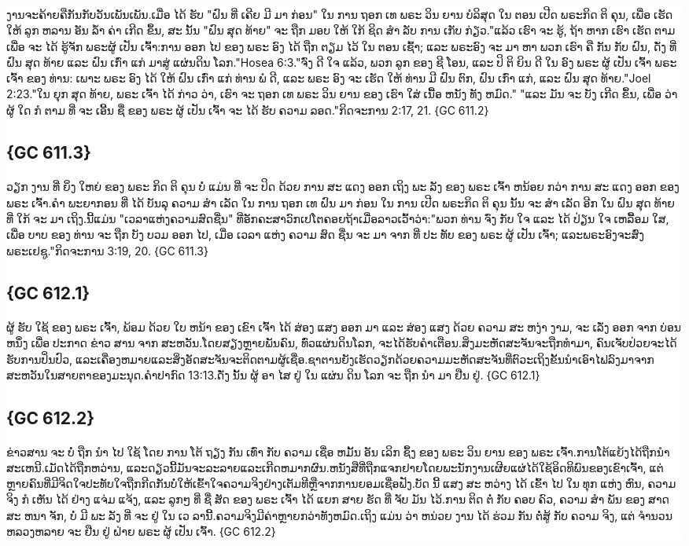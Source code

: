 ງານຈະຄ້າຍຄືກັນກັບວັນເພັນເພັນ.ເມື່ອ ໄດ້ ຮັບ "ຝົນ ທີ່ ເຄີຍ ມີ ມາ ກ່ອນ" ໃນ ການ ຖອກ ເທ ພຣະ ວິນ ຍານ ບໍລິສຸດ ໃນ ຕອນ ເປີດ ພຣະກິດ ຕິ ຄຸນ, ເພື່ອ ເຮັດ ໃຫ້ ລູກ ຫລານ ອັນ ລ້ໍາ ຄ່າ ເກີດ ຂຶ້ນ, ສະ ນັ້ນ "ຝົນ ສຸດ ທ້າຍ" ຈະ ຖືກ ມອບ ໃຫ້ ໃກ້ ຊິດ ສໍາ ລັບ ການ ເກັບ ກ່ຽວ."ແລ້ວ ເຮົາ ຈະ ຮູ້, ຖ້າ ຫາກ ເຮົາ ເຮັດ ຕາມ ເພື່ອ ຈະ ໄດ້ ຮູ້ຈັກ ພຣະຜູ້ ເປັນ ເຈົ້າ:ການ ອອກ ໄປ ຂອງ ພຣະ ອົງ ໄດ້ ຖືກ ຕຽມ ໄວ້ ໃນ ຕອນ ເຊົ້າ; ແລະ ພຣະອົງ ຈະ ມາ ຫາ ພວກ ເຮົາ ຄື ກັນ ກັບ ຝົນ, ດັ່ງ ທີ່ ຝົນ ສຸດ ທ້າຍ ແລະ ຝົນ ເກົ່າ ແກ່ ມາສູ່ ແຜ່ນດິນ ໂລກ."Hosea 6:3."ຈົ່ງ ດີ ໃຈ ແລ້ວ, ພວກ ລູກ ຂອງ ຊີ ໂອນ, ແລະ ປິ ຕິ ຍິນ ດີ ໃນ ອົງ ພຣະ ຜູ້ ເປັນ ເຈົ້າ ພຣະ ເຈົ້າ ຂອງ ທ່ານ: ເພາະ ພຣະ ອົງ ໄດ້ ໃຫ້ ຝົນ ເກົ່າ ແກ່ ທ່ານ ພໍ ດີ, ແລະ ພຣະ ອົງ ຈະ ເຮັດ ໃຫ້ ທ່ານ ມີ ຝົນ ຕົກ, ຝົນ ເກົ່າ ແກ່, ແລະ ຝົນ ສຸດ ທ້າຍ."Joel 2:23."ໃນ ຍຸກ ສຸດ ທ້າຍ, ພຣະ ເຈົ້າ ໄດ້ ກ່າວ ວ່າ, ເຮົາ ຈະ ຖອກ ເທ ພຣະ ວິນ ຍານ ຂອງ ເຮົາ ໃສ່ ເນື້ອ ຫນັງ ທັງ ຫມົດ." "ແລະ ມັນ ຈະ ບັງ ເກີດ ຂຶ້ນ, ເພື່ອ ວ່າ ຜູ້ ໃດ ກໍ ຕາມ ທີ່ ຈະ ເອີ້ນ ຊື່ ຂອງ ພຣະ ຜູ້ ເປັນ ເຈົ້າ ຈະ ໄດ້ ຮັບ ຄວາມ ລອດ."ກິດຈະການ 2:17, 21. {GC 611.2}

## {GC 611.3}

ວຽກ ງານ ທີ່ ຍິ່ງ ໃຫຍ່ ຂອງ ພຣະ ກິດ ຕິ ຄຸນ ບໍ່ ແມ່ນ ທີ່ ຈະ ປິດ ດ້ວຍ ການ ສະ ແດງ ອອກ ເຖິງ ພະ ລັງ ຂອງ ພຣະ ເຈົ້າ ຫນ້ອຍ ກວ່າ ການ ສະ ແດງ ອອກ ຂອງ ພຣະ ເຈົ້າ.ຄໍາ ພະຍາກອນ ທີ່ ໄດ້ ບັນລຸ ຄວາມ ສໍາ ເລັດ ໃນ ການ ຖອກ ເທ ຝົນ ມາ ກ່ອນ ໃນ ການ ເປີດ ພຣະກິດ ຕິ ຄຸນ ນັ້ນ ຈະ ສໍາ ເລັດ ອີກ ໃນ ຝົນ ສຸດ ທ້າຍ ທີ່ ໃກ້ ຈະ ມາ ເຖິງ.ນີ້ແມ່ນ "ເວລາແຫ່ງຄວາມສົດຊື່ນ" ທີ່ອັກຄະສາວົກເປໂຕຄອຍຖ້າເມື່ອລາວເວົ້າວ່າ:"ພວກ ທ່ານ ຈົ່ງ ກັບ ໃຈ ແລະ ໄດ້ ປ່ຽນ ໃຈ ເຫລື້ອມ ໃສ, ເພື່ອ ບາບ ຂອງ ທ່ານ ຈະ ຖືກ ບັງ ບວມ ອອກ ໄປ, ເມື່ອ ເວລາ ແຫ່ງ ຄວາມ ສົດ ຊື່ນ ຈະ ມາ ຈາກ ທີ່ ປະ ທັບ ຂອງ ພຣະ ຜູ້ ເປັນ ເຈົ້າ; ແລະພຣະອົງຈະສົ່ງພຣະເຢຊູ."ກິດຈະການ 3:19, 20. {GC 611.3}

## {GC 612.1}

ຜູ້ ຮັບ ໃຊ້ ຂອງ ພຣະ ເຈົ້າ, ພ້ອມ ດ້ວຍ ໃບ ຫນ້າ ຂອງ ເຂົາ ເຈົ້າ ໄດ້ ສ່ອງ ແສງ ອອກ ມາ ແລະ ສ່ອງ ແສງ ດ້ວຍ ຄວາມ ສະ ຫງ່າ ງາມ, ຈະ ເລັ່ງ ອອກ ຈາກ ບ່ອນ ຫນຶ່ງ ເພື່ອ ປະກາດ ຂ່າວ ສານ ຈາກ ສະຫວັນ.ໂດຍສຽງຫຼາຍພັນຄົນ, ທົ່ວແຜ່ນດິນໂລກ, ຈະໄດ້ຮັບຄໍາເຕືອນ.ສິ່ງມະຫັດສະຈັນຈະຖືກທໍາມາ, ຄົນເຈັບປ່ວຍຈະໄດ້ຮັບການປິ່ນປົວ, ແລະເຄື່ອງຫມາຍແລະສິ່ງອັດສະຈັນຈະຕິດຕາມຜູ້ເຊື່ອ.ຊາຕານຍັງເຮັດວຽກດ້ວຍຄວາມມະຫັດສະຈັນທີ່ຕົວະເຖິງຂັ້ນນໍາເອົາໄຟລົງມາຈາກສະຫວັນໃນສາຍຕາຂອງມະນຸດ.ຄໍາປາກົດ 13:13.ດັ່ງ ນັ້ນ ຜູ້ ອາ ໄສ ຢູ່ ໃນ ແຜ່ນ ດິນ ໂລກ ຈະ ຖືກ ນໍາ ມາ ຢືນ ຢູ່. {GC 612.1}

## {GC 612.2}

ຂ່າວສານ ຈະ ບໍ່ ຖືກ ນໍາ ໄປ ໃຊ້ ໂດຍ ການ ໂຕ້ ຖຽງ ກັນ ເທົ່າ ກັບ ຄວາມ ເຊື່ອ ຫມັ້ນ ອັນ ເລິກ ຊຶ້ງ ຂອງ ພຣະ ວິນ ຍານ ຂອງ ພຣະ ເຈົ້າ.ການໂຕ້ແຍ້ງໄດ້ຖືກນໍາສະເຫນີ.ເມັດໄດ້ຖືກຫວ່ານ, ແລະດຽວນີ້ມັນຈະລະລາຍແລະເກີດຫມາກຜົນ.ຫນັງສືທີ່ຖືກແຈກຢາຍໂດຍພະນັກງານເຜີຍແຜ່ໄດ້ໃຊ້ອິດທິພົນຂອງເຂົາເຈົ້າ, ແຕ່ຫຼາຍຄົນທີ່ມີຈິດໃຈປະທັບໃຈຖືກກີດກັນບໍ່ໃຫ້ເຂົ້າໃຈຄວາມຈິງຢ່າງເຕັມທີຫຼືຈາກການຍອມເຊື່ອຟັງ.ບັດ ນີ້ ແສງ ສະ ຫວ່າງ ໄດ້ ເຂົ້າ ໄປ ໃນ ທຸກ ແຫ່ງ ຫົນ, ຄວາມ ຈິງ ກໍ ເຫັນ ໄດ້ ຢ່າງ ແຈ່ມ ແຈ້ງ, ແລະ ລູກໆ ທີ່ ຊື່ ສັດ ຂອງ ພຣະ ເຈົ້າ ໄດ້ ແຍກ ສາຍ ຮັດ ທີ່ ຈັບ ມັນ ໄວ້.ການ ຕິດ ຕໍ່ ກັບ ຄອບ ຄົວ, ຄວາມ ສໍາ ພັນ ຂອງ ສາດ ສະ ຫນາ ຈັກ, ບໍ່ ມີ ພະ ລັງ ທີ່ ຈະ ຢູ່ ໃນ ເວ ລານີ້.ຄວາມຈິງມີຄ່າຫຼາຍກວ່າທັງຫມົດ.ເຖິງ ແມ່ນ ວ່າ ຫນ່ວຍ ງານ ໄດ້ ຮ່ວມ ກັນ ຕໍ່ສູ້ ກັບ ຄວາມ ຈິງ, ແຕ່ ຈໍານວນ ຫລວງຫລາຍ ຈະ ຢືນ ຢູ່ ຝ່າຍ ພຣະ ຜູ້ ເປັນ ເຈົ້າ. {GC 612.2}
